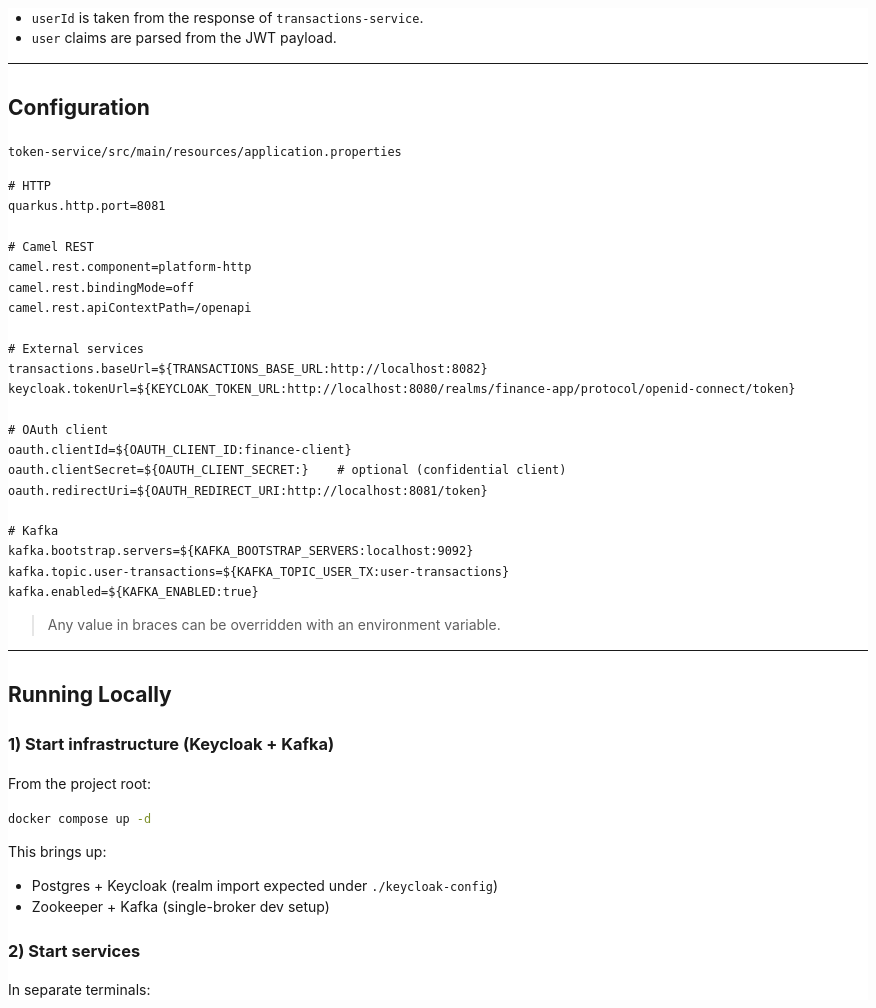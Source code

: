- `userId` is taken from the response of `transactions-service`.
- `user` claims are parsed from the JWT payload.

---

## Configuration

`token-service/src/main/resources/application.properties`

```properties
# HTTP
quarkus.http.port=8081

# Camel REST
camel.rest.component=platform-http
camel.rest.bindingMode=off
camel.rest.apiContextPath=/openapi

# External services
transactions.baseUrl=${TRANSACTIONS_BASE_URL:http://localhost:8082}
keycloak.tokenUrl=${KEYCLOAK_TOKEN_URL:http://localhost:8080/realms/finance-app/protocol/openid-connect/token}

# OAuth client
oauth.clientId=${OAUTH_CLIENT_ID:finance-client}
oauth.clientSecret=${OAUTH_CLIENT_SECRET:}    # optional (confidential client)
oauth.redirectUri=${OAUTH_REDIRECT_URI:http://localhost:8081/token}

# Kafka
kafka.bootstrap.servers=${KAFKA_BOOTSTRAP_SERVERS:localhost:9092}
kafka.topic.user-transactions=${KAFKA_TOPIC_USER_TX:user-transactions}
kafka.enabled=${KAFKA_ENABLED:true}
```

> Any value in braces can be overridden with an environment variable.

---

## Running Locally

### 1) Start infrastructure (Keycloak + Kafka)
From the project root:
```bash
docker compose up -d
```

This brings up:
- Postgres + Keycloak (realm import expected under `./keycloak-config`)
- Zookeeper + Kafka (single-broker dev setup)

### 2) Start services
In separate terminals:
